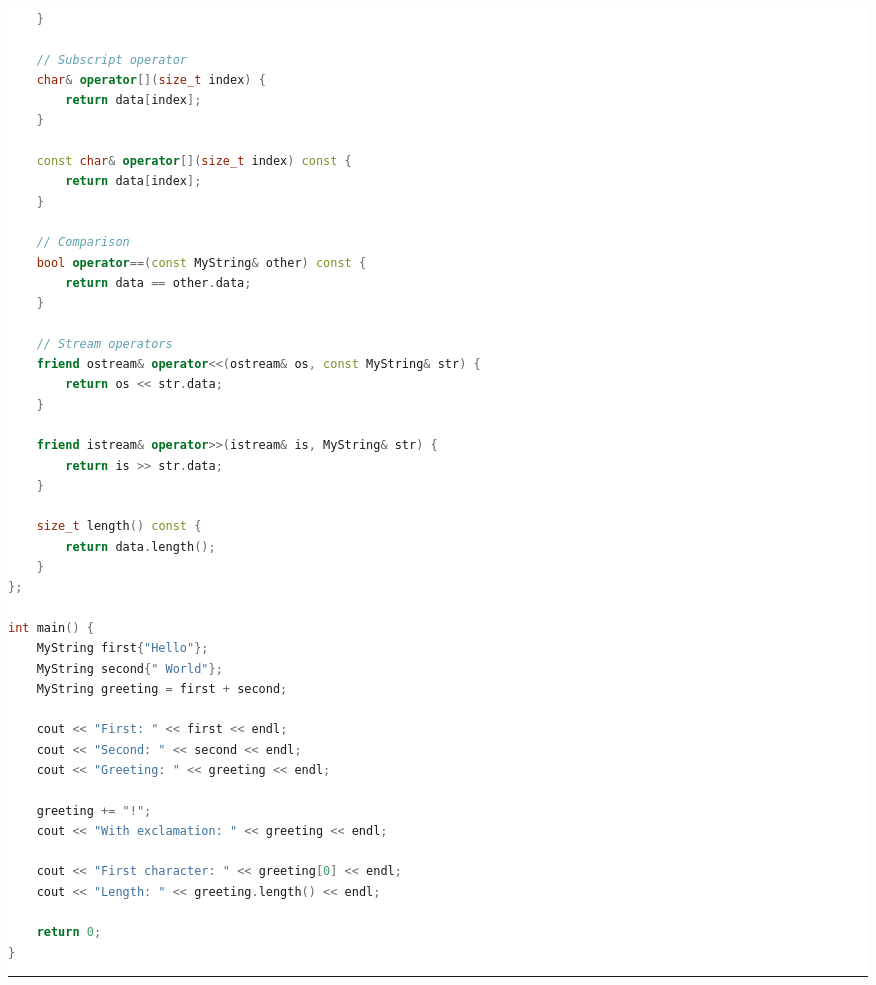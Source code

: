 ```cpp
    }
    
    // Subscript operator
    char& operator[](size_t index) {
        return data[index];
    }
    
    const char& operator[](size_t index) const {
        return data[index];
    }
    
    // Comparison
    bool operator==(const MyString& other) const {
        return data == other.data;
    }
    
    // Stream operators
    friend ostream& operator<<(ostream& os, const MyString& str) {
        return os << str.data;
    }
    
    friend istream& operator>>(istream& is, MyString& str) {
        return is >> str.data;
    }
    
    size_t length() const {
        return data.length();
    }
};

int main() {
    MyString first{"Hello"};
    MyString second{" World"};
    MyString greeting = first + second;
    
    cout << "First: " << first << endl;
    cout << "Second: " << second << endl;
    cout << "Greeting: " << greeting << endl;
    
    greeting += "!";
    cout << "With exclamation: " << greeting << endl;
    
    cout << "First character: " << greeting[0] << endl;
    cout << "Length: " << greeting.length() << endl;
    
    return 0;
}
```

---
